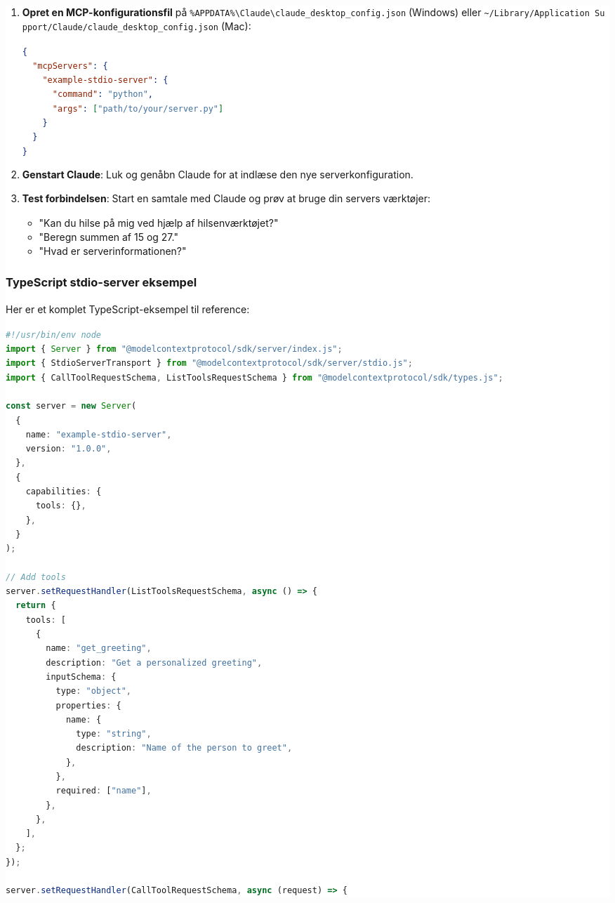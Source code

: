 1. **Opret en MCP-konfigurationsfil** på `%APPDATA%\Claude\claude_desktop_config.json` (Windows) eller `~/Library/Application Support/Claude/claude_desktop_config.json` (Mac):

   ```json
   {
     "mcpServers": {
       "example-stdio-server": {
         "command": "python",
         "args": ["path/to/your/server.py"]
       }
     }
   }
   ```

2. **Genstart Claude**: Luk og genåbn Claude for at indlæse den nye serverkonfiguration.

3. **Test forbindelsen**: Start en samtale med Claude og prøv at bruge din servers værktøjer:
   - "Kan du hilse på mig ved hjælp af hilsenværktøjet?"
   - "Beregn summen af 15 og 27."
   - "Hvad er serverinformationen?"

### TypeScript stdio-server eksempel

Her er et komplet TypeScript-eksempel til reference:

```typescript
#!/usr/bin/env node
import { Server } from "@modelcontextprotocol/sdk/server/index.js";
import { StdioServerTransport } from "@modelcontextprotocol/sdk/server/stdio.js";
import { CallToolRequestSchema, ListToolsRequestSchema } from "@modelcontextprotocol/sdk/types.js";

const server = new Server(
  {
    name: "example-stdio-server",
    version: "1.0.0",
  },
  {
    capabilities: {
      tools: {},
    },
  }
);

// Add tools
server.setRequestHandler(ListToolsRequestSchema, async () => {
  return {
    tools: [
      {
        name: "get_greeting",
        description: "Get a personalized greeting",
        inputSchema: {
          type: "object",
          properties: {
            name: {
              type: "string",
              description: "Name of the person to greet",
            },
          },
          required: ["name"],
        },
      },
    ],
  };
});

server.setRequestHandler(CallToolRequestSchema, async (request) => {
```